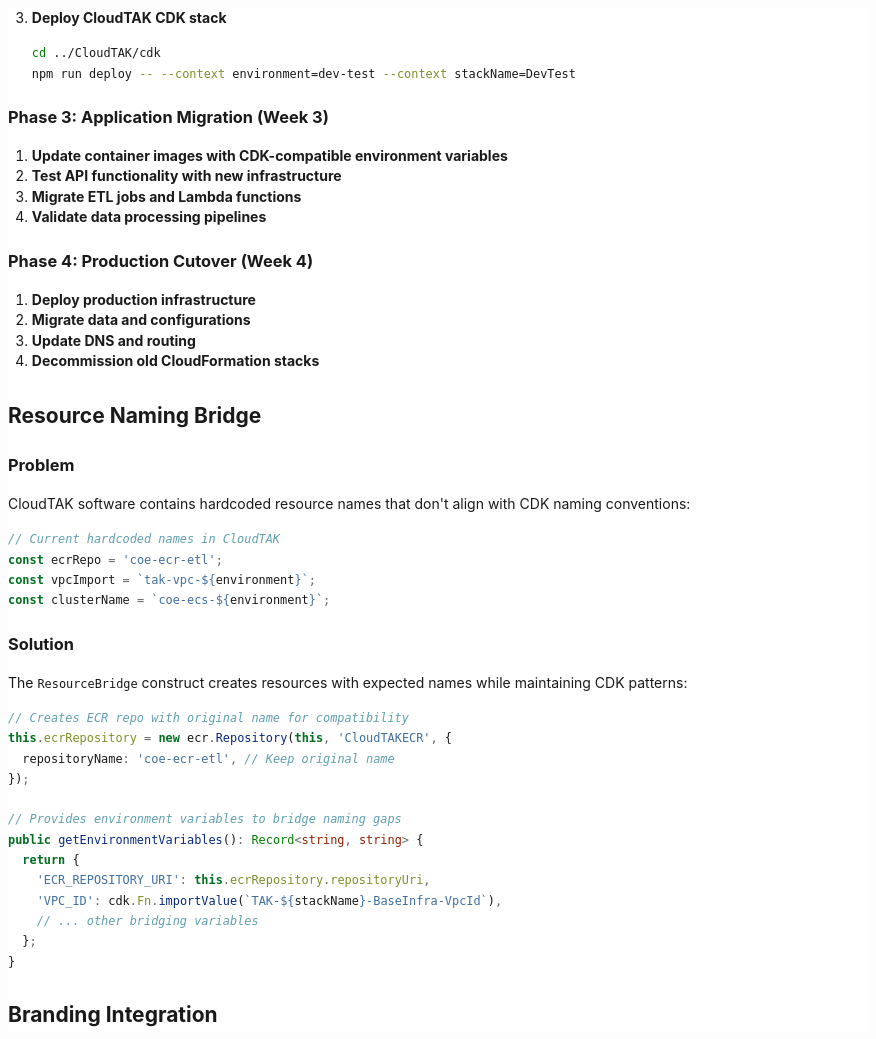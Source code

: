 3. **Deploy CloudTAK CDK stack**
   ```bash
   cd ../CloudTAK/cdk
   npm run deploy -- --context environment=dev-test --context stackName=DevTest
   ```

### Phase 3: Application Migration (Week 3)
1. **Update container images with CDK-compatible environment variables**
2. **Test API functionality with new infrastructure**
3. **Migrate ETL jobs and Lambda functions**
4. **Validate data processing pipelines**

### Phase 4: Production Cutover (Week 4)
1. **Deploy production infrastructure**
2. **Migrate data and configurations**
3. **Update DNS and routing**
4. **Decommission old CloudFormation stacks**

## Resource Naming Bridge

### Problem
CloudTAK software contains hardcoded resource names that don't align with CDK naming conventions:

```javascript
// Current hardcoded names in CloudTAK
const ecrRepo = 'coe-ecr-etl';
const vpcImport = `tak-vpc-${environment}`;
const clusterName = `coe-ecs-${environment}`;
```

### Solution
The `ResourceBridge` construct creates resources with expected names while maintaining CDK patterns:

```typescript
// Creates ECR repo with original name for compatibility
this.ecrRepository = new ecr.Repository(this, 'CloudTAKECR', {
  repositoryName: 'coe-ecr-etl', // Keep original name
});

// Provides environment variables to bridge naming gaps
public getEnvironmentVariables(): Record<string, string> {
  return {
    'ECR_REPOSITORY_URI': this.ecrRepository.repositoryUri,
    'VPC_ID': cdk.Fn.importValue(`TAK-${stackName}-BaseInfra-VpcId`),
    // ... other bridging variables
  };
}
```

## Branding Integration
